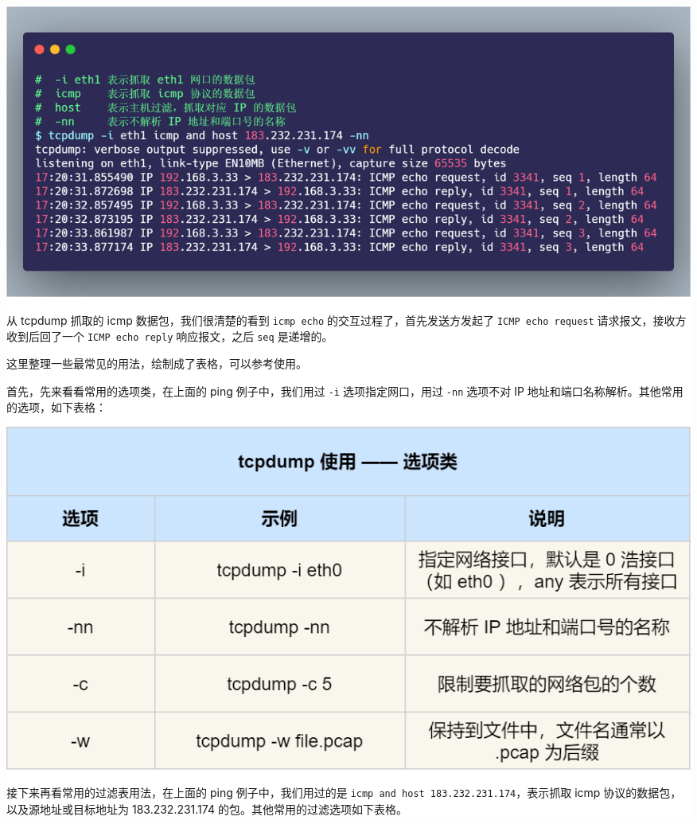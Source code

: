 ![img](.\imgs\icmp抓包内容.jpg)

从 tcpdump 抓取的 icmp 数据包，我们很清楚的看到 `icmp echo` 的交互过程了，首先发送方发起了 `ICMP echo request` 请求报文，接收方收到后回了一个 `ICMP echo reply` 响应报文，之后 `seq` 是递增的。

这里整理一些最常见的用法，绘制成了表格，可以参考使用。

首先，先来看看常用的选项类，在上面的 ping 例子中，我们用过 `-i` 选项指定网口，用过 `-nn` 选项不对 IP 地址和端口名称解析。其他常用的选项，如下表格：

![tcpdump 常用选项类](.\imgs\tcpdump常用选项.jpg)

接下来再看常用的过滤表用法，在上面的 ping 例子中，我们用过的是 `icmp and host 183.232.231.174`，表示抓取 icmp 协议的数据包，以及源地址或目标地址为 183.232.231.174 的包。其他常用的过滤选项如下表格。
